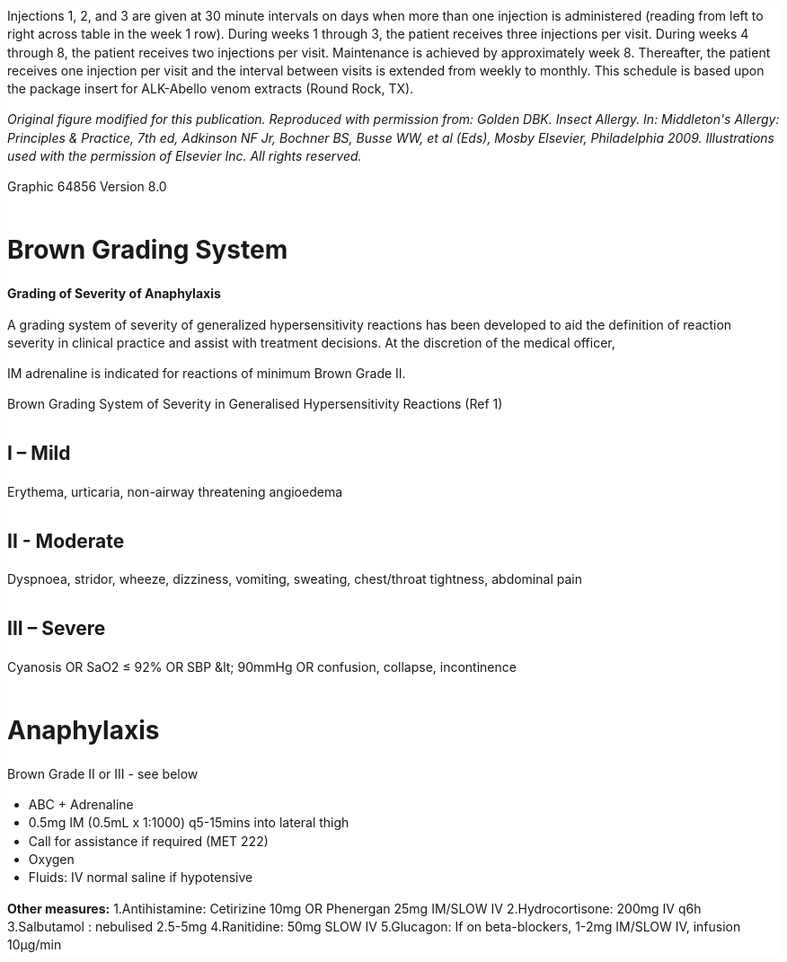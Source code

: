 Injections 1, 2, and 3 are given at 30 minute intervals on days when more than one injection is administered (reading from left to right across table in the week 1 row). During weeks 1 through 3, the patient receives three injections per visit. During weeks 4 through 8, the patient receives two injections per visit. Maintenance is achieved by approximately week 8. Thereafter, the patient receives one injection per visit and the interval between visits is extended from weekly to monthly. This schedule is based upon the package insert for ALK-Abello venom extracts (Round Rock, TX).

_Original figure modified for this publication. Reproduced with permission from: Golden DBK. Insect Allergy. In: Middleton&#39;s Allergy: Principles &amp; Practice, 7th ed, Adkinson NF Jr, Bochner BS, Busse WW, et al (Eds), Mosby Elsevier, Philadelphia 2009. Illustrations used with the permission of Elsevier Inc. All rights reserved._

Graphic 64856 Version 8.0

# Brown Grading System
**Grading of Severity of Anaphylaxis**

A grading system of severity of generalized hypersensitivity reactions has been developed to aid the definition of reaction severity in clinical practice and assist with treatment decisions. At the discretion of the medical officer,

IM adrenaline is indicated for reactions of minimum Brown Grade II.

Brown Grading System of Severity in Generalised Hypersensitivity Reactions (Ref 1)

## I – Mild

Erythema, urticaria, non-airway threatening angioedema

## II - Moderate

Dyspnoea, stridor, wheeze, dizziness, vomiting, sweating, chest/throat tightness, abdominal pain

## III – Severe

Cyanosis OR SaO2 ≤ 92% OR SBP \&lt; 90mmHg OR confusion, collapse, incontinence

# Anaphylaxis

Brown Grade II or III - see below

- ABC + Adrenaline
- 0.5mg IM (0.5mL x 1:1000) q5-15mins into lateral thigh
- Call for assistance if required (MET 222)
- Oxygen
- Fluids: IV normal saline if hypotensive

**Other measures:**
1.Antihistamine: Cetirizine 10mg OR Phenergan 25mg IM/SLOW IV
2.Hydrocortisone: 200mg IV q6h
3.Salbutamol : nebulised 2.5-5mg
4.Ranitidine: 50mg SLOW IV
5.Glucagon: If on beta-blockers, 1-2mg IM/SLOW IV, infusion 10μg/min
